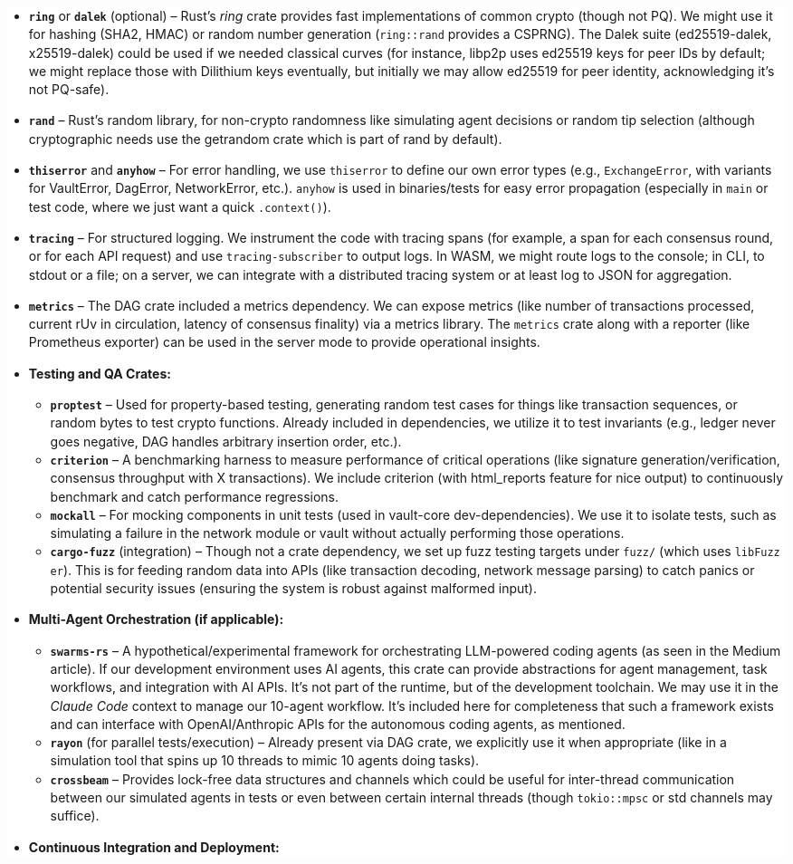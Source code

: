   * **`ring`** or **`dalek`** (optional) – Rust’s *ring* crate provides fast implementations of common crypto (though not PQ). We might use it for hashing (SHA2, HMAC) or random number generation (`ring::rand` provides a CSPRNG). The Dalek suite (ed25519-dalek, x25519-dalek) could be used if we needed classical curves (for instance, libp2p uses ed25519 keys for peer IDs by default; we might replace those with Dilithium keys eventually, but initially we may allow ed25519 for peer identity, acknowledging it’s not PQ-safe).
  * **`rand`** – Rust’s random library, for non-crypto randomness like simulating agent decisions or random tip selection (although cryptographic needs use the getrandom crate which is part of rand by default).
  * **`thiserror`** and **`anyhow`** – For error handling, we use `thiserror` to define our own error types (e.g., `ExchangeError`, with variants for VaultError, DagError, NetworkError, etc.). `anyhow` is used in binaries/tests for easy error propagation (especially in `main` or test code, where we just want a quick `.context()`).
  * **`tracing`** – For structured logging. We instrument the code with tracing spans (for example, a span for each consensus round, or for each API request) and use `tracing-subscriber` to output logs. In WASM, we might route logs to the console; in CLI, to stdout or a file; on a server, we can integrate with a distributed tracing system or at least log to JSON for aggregation.
  * **`metrics`** – The DAG crate included a metrics dependency. We can expose metrics (like number of transactions processed, current rUv in circulation, latency of consensus finality) via a metrics library. The `metrics` crate along with a reporter (like Prometheus exporter) can be used in the server mode to provide operational insights.
* **Testing and QA Crates:**

  * **`proptest`** – Used for property-based testing, generating random test cases for things like transaction sequences, or random bytes to test crypto functions. Already included in dependencies, we utilize it to test invariants (e.g., ledger never goes negative, DAG handles arbitrary insertion order, etc.).
  * **`criterion`** – A benchmarking harness to measure performance of critical operations (like signature generation/verification, consensus throughput with X transactions). We include criterion (with html\_reports feature for nice output) to continuously benchmark and catch performance regressions.
  * **`mockall`** – For mocking components in unit tests (used in vault-core dev-dependencies). We use it to isolate tests, such as simulating a failure in the network module or vault without actually performing those operations.
  * **`cargo-fuzz`** (integration) – Though not a crate dependency, we set up fuzz testing targets under `fuzz/` (which uses `libFuzzer`). This is for feeding random data into APIs (like transaction decoding, network message parsing) to catch panics or potential security issues (ensuring the system is robust against malformed input).
* **Multi-Agent Orchestration (if applicable):**

  * **`swarms-rs`** – A hypothetical/experimental framework for orchestrating LLM-powered coding agents (as seen in the Medium article). If our development environment uses AI agents, this crate can provide abstractions for agent management, task workflows, and integration with AI APIs. It’s not part of the runtime, but of the development toolchain. We may use it in the *Claude Code* context to manage our 10-agent workflow. It’s included here for completeness that such a framework exists and can interface with OpenAI/Anthropic APIs for the autonomous coding agents, as mentioned.
  * **`rayon`** (for parallel tests/execution) – Already present via DAG crate, we explicitly use it when appropriate (like in a simulation tool that spins up 10 threads to mimic 10 agents doing tasks).
  * **`crossbeam`** – Provides lock-free data structures and channels which could be useful for inter-thread communication between our simulated agents in tests or even between certain internal threads (though `tokio::mpsc` or std channels may suffice).
* **Continuous Integration and Deployment:**
